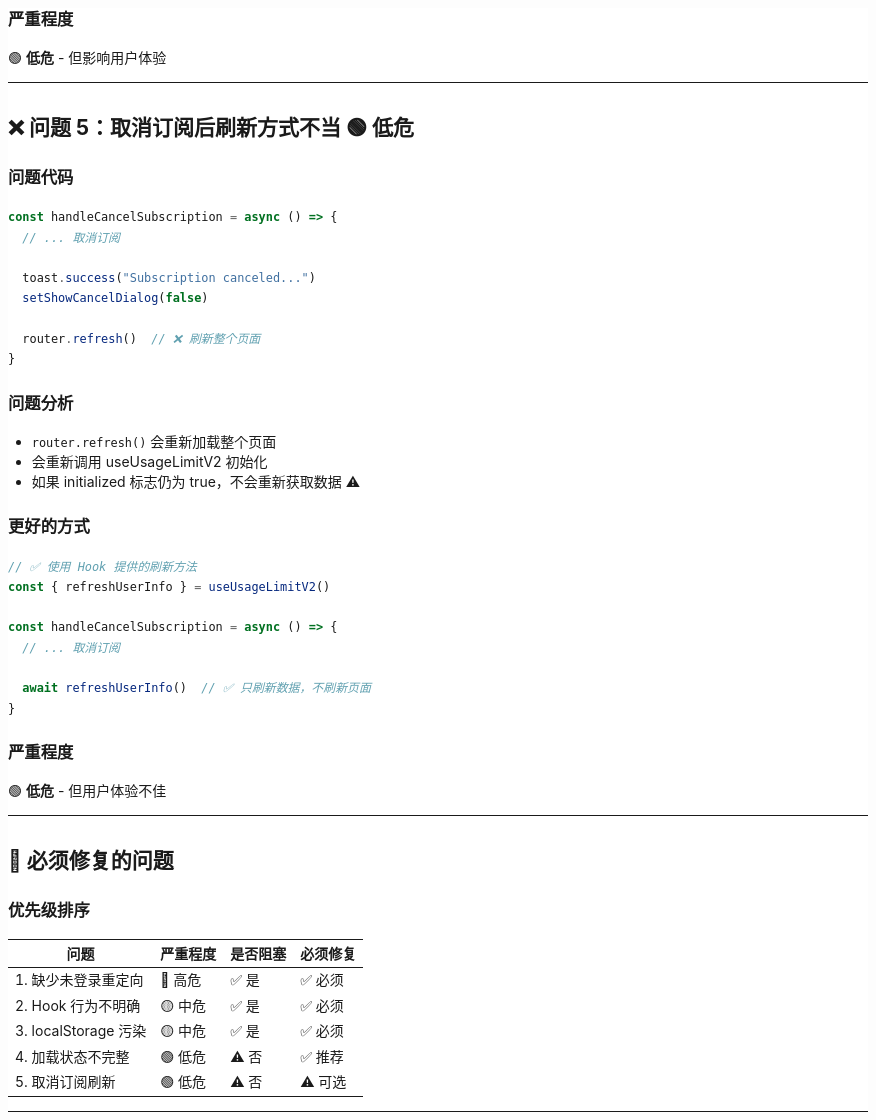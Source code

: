 ### 严重程度

🟢 **低危** - 但影响用户体验

---

## ❌ 问题 5：取消订阅后刷新方式不当 🟢 **低危**

### 问题代码

```typescript
const handleCancelSubscription = async () => {
  // ... 取消订阅
  
  toast.success("Subscription canceled...")
  setShowCancelDialog(false)
  
  router.refresh()  // ❌ 刷新整个页面
}
```

### 问题分析

- `router.refresh()` 会重新加载整个页面
- 会重新调用 useUsageLimitV2 初始化
- 如果 initialized 标志仍为 true，不会重新获取数据 ⚠️

### 更好的方式

```typescript
// ✅ 使用 Hook 提供的刷新方法
const { refreshUserInfo } = useUsageLimitV2()

const handleCancelSubscription = async () => {
  // ... 取消订阅
  
  await refreshUserInfo()  // ✅ 只刷新数据，不刷新页面
}
```

### 严重程度

🟢 **低危** - 但用户体验不佳

---

## 🔧 必须修复的问题

### 优先级排序

| 问题 | 严重程度 | 是否阻塞 | 必须修复 |
|------|---------|---------|---------|
| 1. 缺少未登录重定向 | 🔴 高危 | ✅ 是 | ✅ 必须 |
| 2. Hook 行为不明确 | 🟡 中危 | ✅ 是 | ✅ 必须 |
| 3. localStorage 污染 | 🟡 中危 | ✅ 是 | ✅ 必须 |
| 4. 加载状态不完整 | 🟢 低危 | ⚠️ 否 | ✅ 推荐 |
| 5. 取消订阅刷新 | 🟢 低危 | ⚠️ 否 | ⚠️ 可选 |

---
